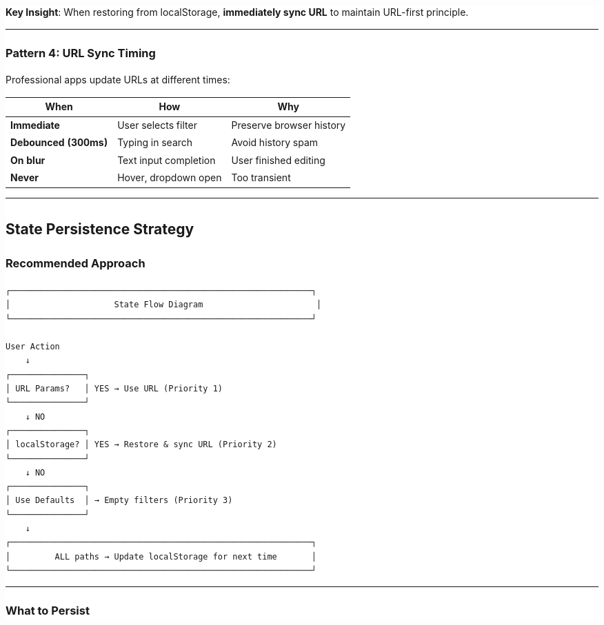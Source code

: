 **Key Insight**: When restoring from localStorage, **immediately sync URL** to maintain URL-first principle.

---

### Pattern 4: URL Sync Timing

Professional apps update URLs at different times:

| When | How | Why |
|------|-----|-----|
| **Immediate** | User selects filter | Preserve browser history |
| **Debounced (300ms)** | Typing in search | Avoid history spam |
| **On blur** | Text input completion | User finished editing |
| **Never** | Hover, dropdown open | Too transient |

---

## State Persistence Strategy

### Recommended Approach

```
┌─────────────────────────────────────────────────────────────┐
│                     State Flow Diagram                       │
└─────────────────────────────────────────────────────────────┘

User Action
    ↓
┌───────────────┐
│ URL Params?   │ YES → Use URL (Priority 1)
└───────────────┘
    ↓ NO
┌───────────────┐
│ localStorage? │ YES → Restore & sync URL (Priority 2)
└───────────────┘
    ↓ NO
┌───────────────┐
│ Use Defaults  │ → Empty filters (Priority 3)
└───────────────┘
    ↓
┌─────────────────────────────────────────────────────────────┐
│         ALL paths → Update localStorage for next time       │
└─────────────────────────────────────────────────────────────┘
```

---

### What to Persist
